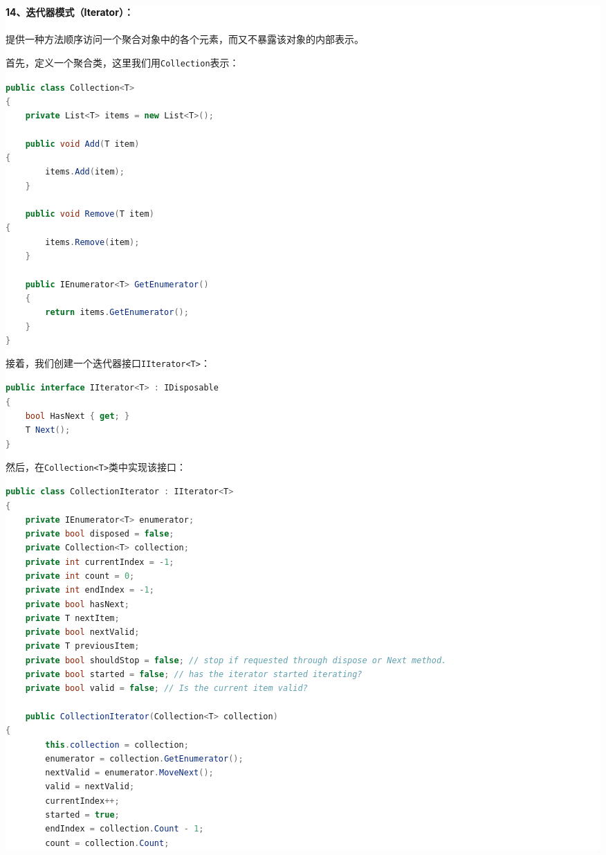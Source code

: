 #### 14、**迭代器模式（Iterator）**：

提供一种方法顺序访问一个聚合对象中的各个元素，而又不暴露该对象的内部表示。  

首先，定义一个聚合类，这里我们用`Collection`表示：

```c#
public class Collection<T>  
{  
    private List<T> items = new List<T>();  
  
    public void Add(T item)  
{  
        items.Add(item);  
    }  
  
    public void Remove(T item)  
{  
        items.Remove(item);  
    }  
  
    public IEnumerator<T> GetEnumerator()  
    {  
        return items.GetEnumerator();  
    }  
}
```

接着，我们创建一个迭代器接口`IIterator<T>`：

```c#
public interface IIterator<T> : IDisposable  
{  
    bool HasNext { get; }  
    T Next();  
}
```

然后，在`Collection<T>`类中实现该接口：

```c#
public class CollectionIterator : IIterator<T>  
{  
    private IEnumerator<T> enumerator;  
    private bool disposed = false;  
    private Collection<T> collection;  
    private int currentIndex = -1;  
    private int count = 0;  
    private int endIndex = -1;  
    private bool hasNext;  
    private T nextItem;  
    private bool nextValid;  
    private T previousItem;  
    private bool shouldStop = false; // stop if requested through dispose or Next method.   
    private bool started = false; // has the iterator started iterating?   
    private bool valid = false; // Is the current item valid?   
    
    public CollectionIterator(Collection<T> collection)   
{   
        this.collection = collection;   
        enumerator = collection.GetEnumerator();   
        nextValid = enumerator.MoveNext();   
        valid = nextValid;   
        currentIndex++;   
        started = true;   
        endIndex = collection.Count - 1;   
        count = collection.Count;   
```